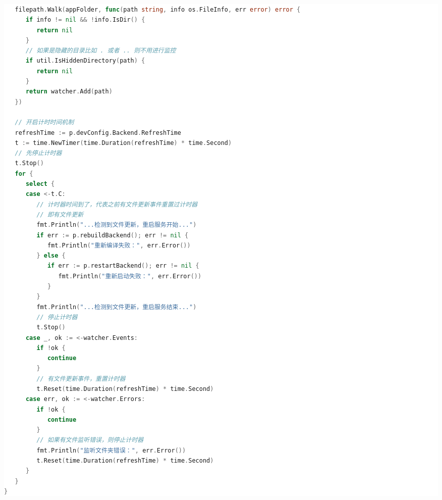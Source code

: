 ```go
   filepath.Walk(appFolder, func(path string, info os.FileInfo, err error) error {
      if info != nil && !info.IsDir() {
         return nil
      }
      // 如果是隐藏的目录比如 . 或者 .. 则不用进行监控
      if util.IsHiddenDirectory(path) {
         return nil
      }
      return watcher.Add(path)
   })

   // 开启计时时间机制
   refreshTime := p.devConfig.Backend.RefreshTime
   t := time.NewTimer(time.Duration(refreshTime) * time.Second)
   // 先停止计时器
   t.Stop()
   for {
      select {
      case <-t.C:
         // 计时器时间到了，代表之前有文件更新事件重置过计时器
         // 即有文件更新
         fmt.Println("...检测到文件更新，重启服务开始...")
         if err := p.rebuildBackend(); err != nil {
            fmt.Println("重新编译失败：", err.Error())
         } else {
            if err := p.restartBackend(); err != nil {
               fmt.Println("重新启动失败：", err.Error())
            }
         }
         fmt.Println("...检测到文件更新，重启服务结束...")
         // 停止计时器
         t.Stop()
      case _, ok := <-watcher.Events:
         if !ok {
            continue
         }
         // 有文件更新事件，重置计时器
         t.Reset(time.Duration(refreshTime) * time.Second)
      case err, ok := <-watcher.Errors:
         if !ok {
            continue
         }
         // 如果有文件监听错误，则停止计时器
         fmt.Println("监听文件夹错误：", err.Error())
         t.Reset(time.Duration(refreshTime) * time.Second)
      }
   }
}

```
